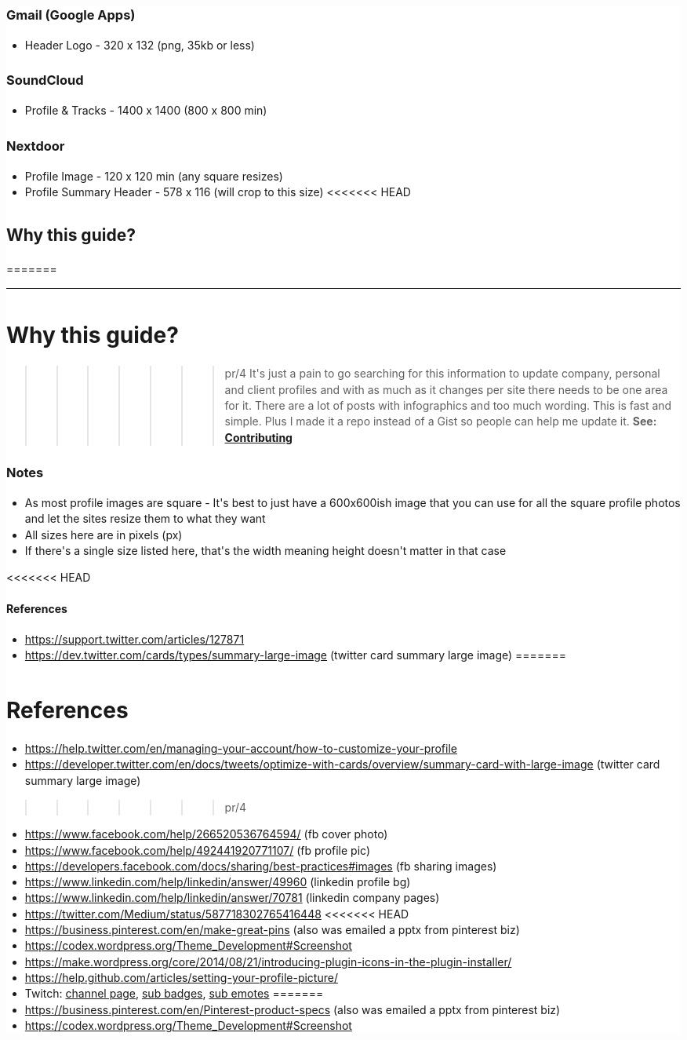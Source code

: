 ### Gmail (Google Apps)
* Header Logo  - 320 x 132 (png, 35kb or less)

### SoundCloud
* Profile & Tracks - 1400 x 1400 (800 x 800 min)

### Nextdoor
* Profile Image - 120 x 120 min (any square resizes)
* Profile Summary Header - 578 x 116 (will crop to this size)
<<<<<<< HEAD

## Why this guide?
=======

---

# Why this guide?
>>>>>>> pr/4
It's just a pain to go searching for this information to update company, personal and client profiles and with as much as it changes per site there needs to be one area for it. There are a lot of posts with infographics and too much wording. This is fast and simple. Plus I made it a repo instead of a Gist so people can help me update it. **See: [Contributing]**

### Notes
* As most profile images are square - It's best to just have a 600x600ish image that you can use for all the square profile photos and let the sites resize them to what they want
* All sizes here are in pixels (px)
* If there's a single size listed here, that's the width meaning height doesn't matter in that case


<<<<<<< HEAD
#### References
* https://support.twitter.com/articles/127871
* https://dev.twitter.com/cards/types/summary-large-image (twitter card summary large image)
=======
# References
* https://help.twitter.com/en/managing-your-account/how-to-customize-your-profile
* https://developer.twitter.com/en/docs/tweets/optimize-with-cards/overview/summary-card-with-large-image (twitter card summary large image)
>>>>>>> pr/4
* https://www.facebook.com/help/266520536764594/ (fb cover photo)
* https://www.facebook.com/help/492441920771107/ (fb profile pic)
* https://developers.facebook.com/docs/sharing/best-practices#images (fb sharing images)
* https://www.linkedin.com/help/linkedin/answer/49960 (linkedin profile bg)
* https://www.linkedin.com/help/linkedin/answer/70781 (linkedin company pages)
* https://twitter.com/Medium/status/587718302765416448
<<<<<<< HEAD
* https://business.pinterest.com/en/make-great-pins (also was emailed a pptx from pinterest biz)
* https://codex.wordpress.org/Theme_Development#Screenshot
* https://make.wordpress.org/core/2014/08/21/introducing-plugin-icons-in-the-plugin-installer/
* https://help.github.com/articles/setting-your-profile-picture/
* Twitch: [channel page](https://help.twitch.tv/customer/en/portal/articles/2853486-channel-page-setup), [sub badges](https://help.twitch.tv/customer/en/portal/articles/2579670-subscriber-badge-guide), [sub emotes](https://help.twitch.tv/customer/en/portal/articles/2348985-partner-emoticon-and-badge-guide)
=======
* https://business.pinterest.com/en/Pinterest-product-specs (also was emailed a pptx from pinterest biz)
* https://codex.wordpress.org/Theme_Development#Screenshot

[Contributing]: https://github.com/chuckreynolds/social-profile-image-sizes/blob/master/CONTRIBUTING.md